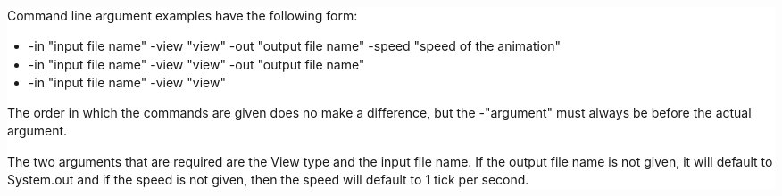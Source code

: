 Command line argument examples have the following form:
- -in "input file name" -view "view" -out "output file name" -speed "speed of the animation"
- -in "input file name" -view "view" -out "output file name"
- -in "input file name" -view "view"

The order in which the commands are given does no make a difference, but the -"argument" must always be before the actual argument.

The two arguments that are required are the View type and the input file name. If the output file name is not given, it will default to System.out and if the speed is not given, then the speed will default to 1 tick per second.

